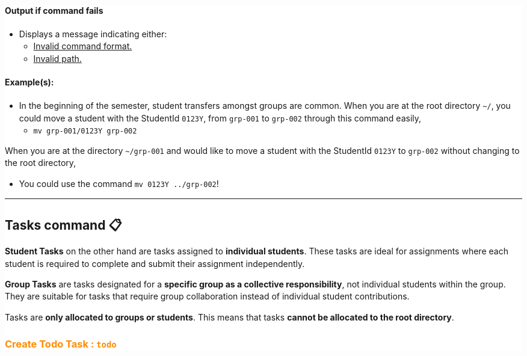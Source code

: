<box type="wrong" seamless>

#### Output if command fails

- Displays a message indicating either:
  - [Invalid command format.](#mistake-1-invalid-command-format)
  - [Invalid path.](#mistake-2-invalid-path)

</box>

#### Example(s):
- In the beginning of the semester, student transfers amongst groups are common. When you are at the root directory 
`~/`, you could move a student with the StudentId `0123Y`, from `grp-001` to `grp-002` through this command easily,
  - `mv grp-001/0123Y grp-002`

<box type="tip">

When you are at the directory `~/grp-001` and would like to move a student with the StudentId `0123Y` to `grp-002` without changing to the 
root directory,
- You could use the command `mv 0123Y ../grp-002`!

</box>

---

<div class="page-break-before">
    <!-- Content that will start on a new printed page -->
</div>

## Tasks command :clipboard:

<box type = "info">

**Student Tasks** on the other hand are tasks assigned to **individual students**. These tasks are ideal for
assignments where each student is required to complete and submit their assignment independently. 

**Group Tasks** are tasks designated for a **specific group as a collective responsibility**, not individual
students within the group. They are suitable for tasks that require group collaboration instead of individual
student contributions.
</box>

<box type="warning">

Tasks are **only allocated to groups or students**. 
This means that tasks **cannot be allocated to the root directory**.
</box>

### <span style="color: #FF8C00;">Create Todo Task : `todo` </span>
